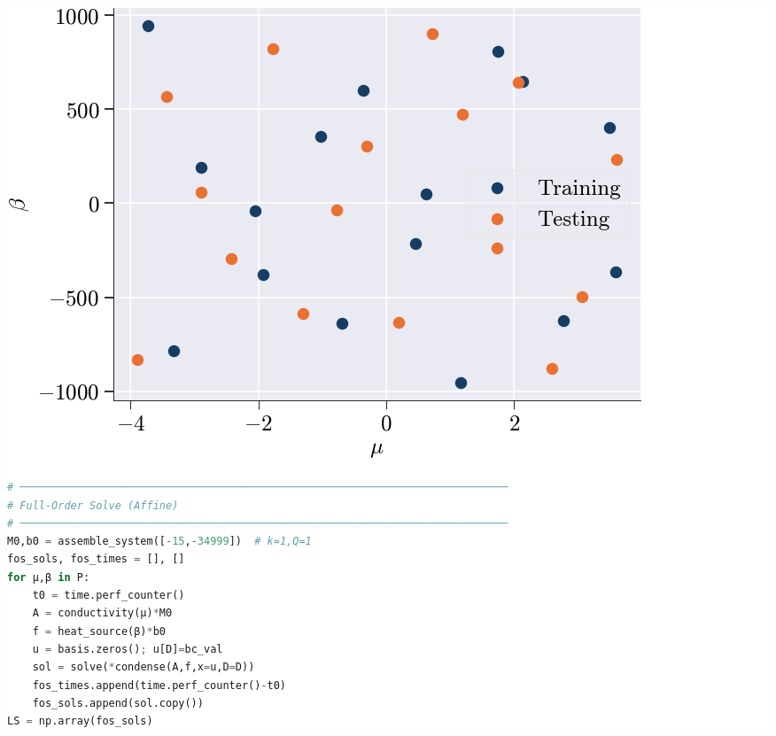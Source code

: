 ![params](reference/params.png)

```python
# ─────────────────────────────────────────────────────────────────────────────
# Full-Order Solve (Affine)
# ─────────────────────────────────────────────────────────────────────────────
M0,b0 = assemble_system([-15,-34999])  # k=1,Q=1
fos_sols, fos_times = [], []
for μ,β in P:
    t0 = time.perf_counter()
    A = conductivity(μ)*M0
    f = heat_source(β)*b0
    u = basis.zeros(); u[D]=bc_val
    sol = solve(*condense(A,f,x=u,D=D))
    fos_times.append(time.perf_counter()-t0)
    fos_sols.append(sol.copy())
LS = np.array(fos_sols)
```